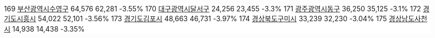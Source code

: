   <tr class="item">
    <td>169</td>
    <td><a href="/apt/부산광역시수영구">부산광역시수영구</a></td>
    <td>64,576</td>
    <td>62,281</td>
    <td>-3.55%</td>
  </tr>

  <tr class="item">
    <td>170</td>
    <td><a href="/apt/대구광역시달서구">대구광역시달서구</a></td>
    <td>24,256</td>
    <td>23,455</td>
    <td>-3.3%</td>
  </tr>

  <tr class="item">
    <td>171</td>
    <td><a href="/apt/광주광역시동구">광주광역시동구</a></td>
    <td>36,250</td>
    <td>35,125</td>
    <td>-3.1%</td>
  </tr>

  <tr class="item">
    <td>172</td>
    <td><a href="/apt/경기도시흥시">경기도시흥시</a></td>
    <td>54,022</td>
    <td>52,101</td>
    <td>-3.56%</td>
  </tr>

  <tr class="item">
    <td>173</td>
    <td><a href="/apt/경기도김포시">경기도김포시</a></td>
    <td>48,663</td>
    <td>46,731</td>
    <td>-3.97%</td>
  </tr>

  <tr class="item">
    <td>174</td>
    <td><a href="/apt/경상북도구미시">경상북도구미시</a></td>
    <td>33,239</td>
    <td>32,230</td>
    <td>-3.04%</td>
  </tr>

  <tr class="item">
    <td>175</td>
    <td><a href="/apt/경상남도사천시">경상남도사천시</a></td>
    <td>14,938</td>
    <td>14,438</td>
    <td>-3.35%</td>
  </tr>

